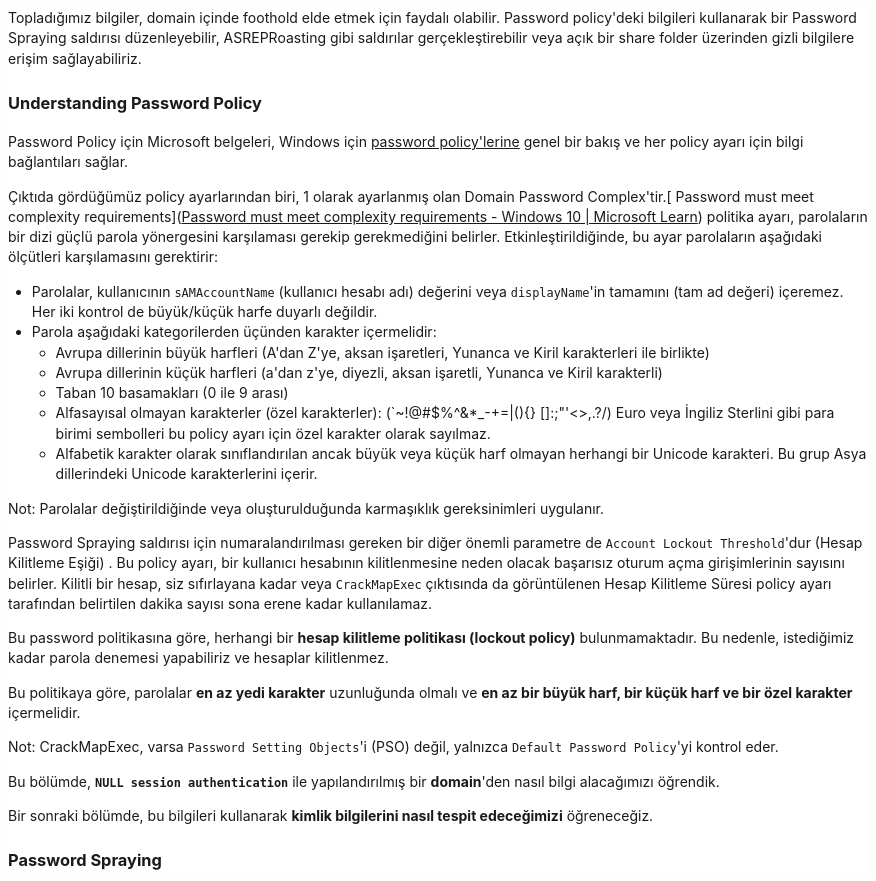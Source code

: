 
Topladığımız bilgiler, domain içinde foothold elde etmek için faydalı olabilir. Password policy'deki bilgileri kullanarak bir Password Spraying saldırısı düzenleyebilir, ASREPRoasting gibi saldırılar gerçekleştirebilir veya açık bir share folder üzerinden gizli bilgilere erişim sağlayabiliriz.

### Understanding Password Policy

Password Policy için Microsoft belgeleri, Windows için [password policy'lerine](https://learn.microsoft.com/en-us/windows/security/threat-protection/security-policy-settings/password-policy) genel bir bakış ve her policy ayarı için bilgi bağlantıları sağlar.

Çıktıda gördüğümüz policy ayarlarından biri, 1 olarak ayarlanmış olan Domain Password Complex'tir.[ Password must meet complexity requirements]([Password must meet complexity requirements - Windows 10 | Microsoft Learn](https://learn.microsoft.com/en-us/previous-versions/windows/it-pro/windows-10/security/threat-protection/security-policy-settings/password-must-meet-complexity-requirements)) politika ayarı, parolaların bir dizi güçlü parola yönergesini karşılaması gerekip gerekmediğini belirler. Etkinleştirildiğinde, bu ayar parolaların aşağıdaki ölçütleri karşılamasını gerektirir:

* Parolalar, kullanıcının `sAMAccountName` (kullanıcı hesabı adı) değerini veya `displayName`'in tamamını (tam ad değeri) içeremez. Her iki kontrol de büyük/küçük harfe duyarlı değildir.
* Parola aşağıdaki kategorilerden üçünden karakter içermelidir:
	* Avrupa dillerinin büyük harfleri (A'dan Z'ye, aksan işaretleri, Yunanca ve Kiril karakterleri ile birlikte)
	* Avrupa dillerinin küçük harfleri (a'dan z'ye, diyezli, aksan işaretli, Yunanca ve Kiril karakterli)
	*  Taban 10 basamakları (0 ile 9 arası)
	* Alfasayısal olmayan karakterler (özel karakterler):  (`~!@#$%^&*_-+=|\(){} []:;"'<>,.?/) Euro veya İngiliz Sterlini gibi para birimi sembolleri bu policy ayarı için özel karakter olarak sayılmaz.
	* Alfabetik karakter olarak sınıflandırılan ancak büyük veya küçük harf olmayan herhangi bir Unicode karakteri. Bu grup Asya dillerindeki Unicode karakterlerini içerir.

Not: Parolalar değiştirildiğinde veya oluşturulduğunda karmaşıklık gereksinimleri uygulanır.

Password Spraying saldırısı için numaralandırılması gereken bir diğer önemli parametre de `Account Lockout Threshold`'dur (Hesap Kilitleme Eşiği) . Bu policy ayarı, bir kullanıcı hesabının kilitlenmesine neden olacak başarısız oturum açma girişimlerinin sayısını belirler. Kilitli bir hesap, siz sıfırlayana kadar veya `CrackMapExec` çıktısında da görüntülenen Hesap Kilitleme Süresi policy ayarı tarafından belirtilen dakika sayısı sona erene kadar kullanılamaz.

Bu password politikasına göre, herhangi bir **hesap kilitleme politikası (lockout policy)** bulunmamaktadır. Bu nedenle, istediğimiz kadar parola denemesi yapabiliriz ve hesaplar kilitlenmez.

Bu politikaya göre, parolalar **en az yedi karakter** uzunluğunda olmalı ve **en az bir büyük harf, bir küçük harf ve bir özel karakter** içermelidir.

Not: CrackMapExec, varsa `Password Setting Objects`'i (PSO) değil, yalnızca `Default Password Policy`'yi kontrol eder.


Bu bölümde, **`NULL session authentication`** ile yapılandırılmış bir **domain**'den nasıl bilgi alacağımızı öğrendik.

Bir sonraki bölümde, bu bilgileri kullanarak **kimlik bilgilerini nasıl tespit edeceğimizi** öğreneceğiz.


### Password Spraying
